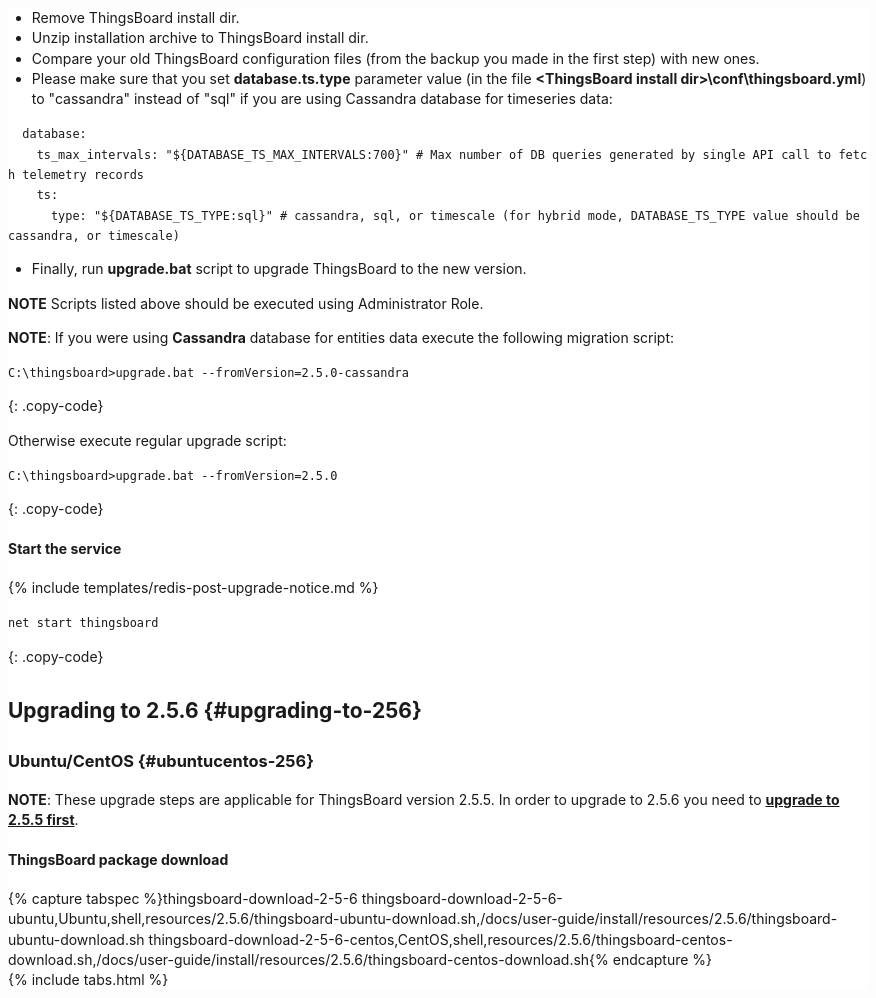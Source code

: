 * Remove ThingsBoard install dir.
* Unzip installation archive to ThingsBoard install dir.
* Compare your old ThingsBoard configuration files (from the backup you made in the first step) with new ones.
* Please make sure that you set **database.ts.type** parameter value (in the file **\<ThingsBoard install dir\>\conf\thingsboard.yml**) to "cassandra" instead of "sql" if you are using Cassandra database for timeseries data:
  
```
  database:
    ts_max_intervals: "${DATABASE_TS_MAX_INTERVALS:700}" # Max number of DB queries generated by single API call to fetch telemetry records
    ts:
      type: "${DATABASE_TS_TYPE:sql}" # cassandra, sql, or timescale (for hybrid mode, DATABASE_TS_TYPE value should be cassandra, or timescale)
```       

* Finally, run **upgrade.bat** script to upgrade ThingsBoard to the new version.

**NOTE** Scripts listed above should be executed using Administrator Role.

**NOTE**: If you were using **Cassandra** database for entities data execute the following migration script: 

```text
C:\thingsboard>upgrade.bat --fromVersion=2.5.0-cassandra
```
{: .copy-code}

Otherwise execute regular upgrade script:

```text
C:\thingsboard>upgrade.bat --fromVersion=2.5.0
```
{: .copy-code}

#### Start the service

{% include templates/redis-post-upgrade-notice.md %}

```text
net start thingsboard
```
{: .copy-code}

## Upgrading to 2.5.6 {#upgrading-to-256}

### Ubuntu/CentOS {#ubuntucentos-256}

**NOTE**: These upgrade steps are applicable for ThingsBoard version 2.5.5. In order to upgrade to 2.5.6 you need to [**upgrade to 2.5.5 first**](/docs/user-guide/install/upgrade-instructions/#ubuntucentos-255).

#### ThingsBoard package download

{% capture tabspec %}thingsboard-download-2-5-6
thingsboard-download-2-5-6-ubuntu,Ubuntu,shell,resources/2.5.6/thingsboard-ubuntu-download.sh,/docs/user-guide/install/resources/2.5.6/thingsboard-ubuntu-download.sh
thingsboard-download-2-5-6-centos,CentOS,shell,resources/2.5.6/thingsboard-centos-download.sh,/docs/user-guide/install/resources/2.5.6/thingsboard-centos-download.sh{% endcapture %}  
{% include tabs.html %}
